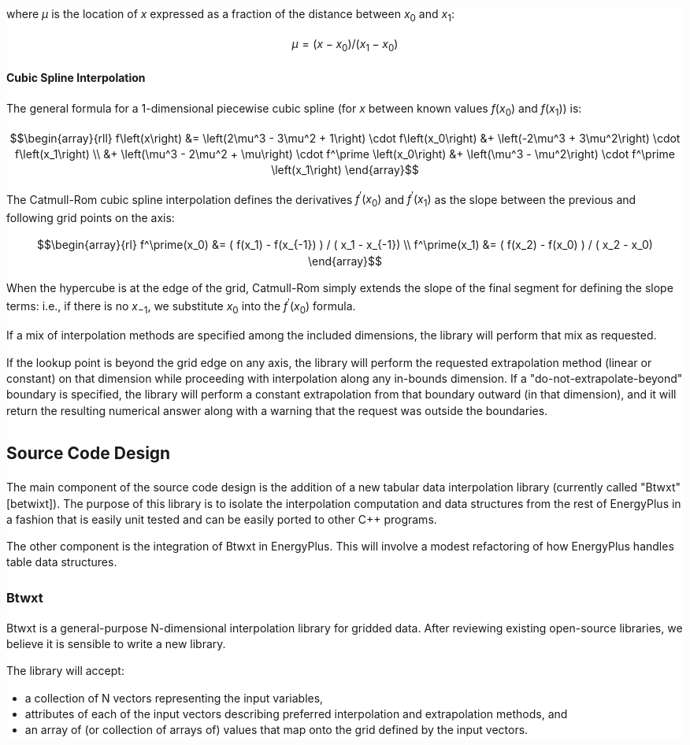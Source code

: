 where $\mu$ is the location of $x$ expressed as a fraction of the distance between $x_0$ and $x_1$:

$$\mu = \left(x-x_0\right) / \left(x_1 - x_0\right)$$


#### Cubic Spline Interpolation

The general formula for a 1-dimensional piecewise cubic spline (for $x$ between known values $f\left(x_0\right)$ and $f\left(x_1\right)$) is:

$$\begin{array}{rll}
f\left(x\right) &= \left(2\mu^3 - 3\mu^2 + 1\right) \cdot f\left(x_0\right)
&+ \left(-2\mu^3 + 3\mu^2\right) \cdot f\left(x_1\right) \\
&+ \left(\mu^3 - 2\mu^2 + \mu\right) \cdot f^\prime \left(x_0\right)
&+ \left(\mu^3 - \mu^2\right) \cdot f^\prime \left(x_1\right)
\end{array}$$

The Catmull-Rom cubic spline interpolation defines the derivatives $f^\prime \left(x_0\right)$ and $f^\prime\left(x_1\right)$ as the slope between the previous and following grid points on the axis:

$$\begin{array}{rl}
f^\prime(x_0) &= ( f(x_1) - f(x_{-1}) ) / ( x_1 - x_{-1}) \\
f^\prime(x_1) &= ( f(x_2) - f(x_0) ) / ( x_2 - x_0)
\end{array}$$

When the hypercube is at the edge of the grid, Catmull-Rom simply extends the slope of the final segment for defining the slope terms: i.e., if there is no $x_{-1}$, we substitute $x_0$ into the $f^\prime(x_0)$ formula.

If a mix of interpolation methods are specified among the included dimensions, the library will perform that mix as requested.

If the lookup point is beyond the grid edge on any axis, the library will perform the requested extrapolation method (linear or constant) on that dimension while proceeding with interpolation along any in-bounds dimension. If a "do-not-extrapolate-beyond" boundary is specified, the library will perform a constant extrapolation from that boundary outward (in that dimension), and it will return the resulting numerical answer along with a warning that the request was outside the boundaries.


## Source Code Design

The main component of the source code design is the addition of a new tabular data interpolation library (currently called "Btwxt" [betwixt]). The purpose of this library is to isolate the interpolation computation and data structures from the rest of EnergyPlus in a fashion that is easily unit tested and can be easily ported to other C++ programs.

The other component is the integration of Btwxt in EnergyPlus. This will involve a modest refactoring of how EnergyPlus handles table data structures.

### Btwxt

Btwxt is a general-purpose N-dimensional interpolation library for gridded data. After reviewing existing open-source libraries, we believe it is sensible to write a new library.

The library will accept:
*   a collection of N vectors representing the input variables,
*   attributes of each of the input vectors describing preferred interpolation and extrapolation methods, and
*   an array of (or collection of arrays of) values that map onto the grid defined by the input vectors.
